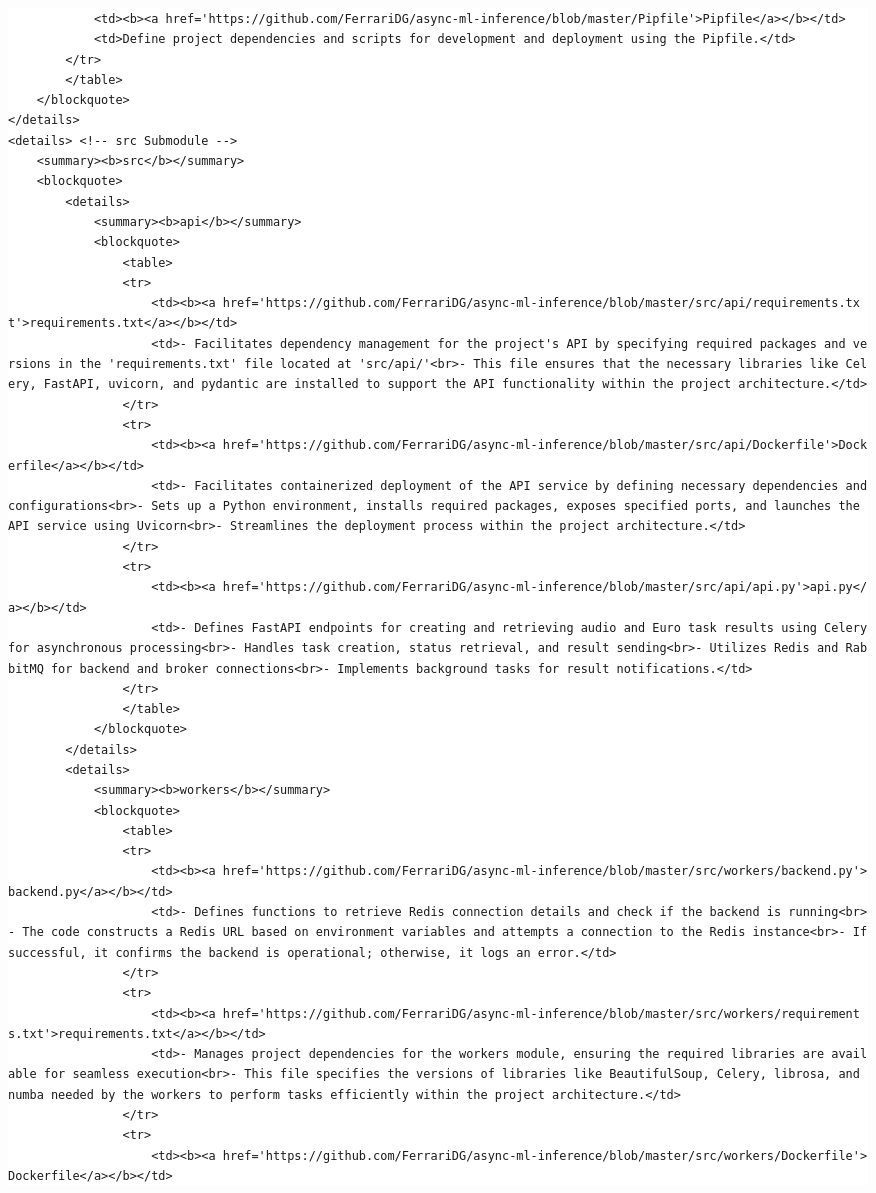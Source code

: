				<td><b><a href='https://github.com/FerrariDG/async-ml-inference/blob/master/Pipfile'>Pipfile</a></b></td>
				<td>Define project dependencies and scripts for development and deployment using the Pipfile.</td>
			</tr>
			</table>
		</blockquote>
	</details>
	<details> <!-- src Submodule -->
		<summary><b>src</b></summary>
		<blockquote>
			<details>
				<summary><b>api</b></summary>
				<blockquote>
					<table>
					<tr>
						<td><b><a href='https://github.com/FerrariDG/async-ml-inference/blob/master/src/api/requirements.txt'>requirements.txt</a></b></td>
						<td>- Facilitates dependency management for the project's API by specifying required packages and versions in the 'requirements.txt' file located at 'src/api/'<br>- This file ensures that the necessary libraries like Celery, FastAPI, uvicorn, and pydantic are installed to support the API functionality within the project architecture.</td>
					</tr>
					<tr>
						<td><b><a href='https://github.com/FerrariDG/async-ml-inference/blob/master/src/api/Dockerfile'>Dockerfile</a></b></td>
						<td>- Facilitates containerized deployment of the API service by defining necessary dependencies and configurations<br>- Sets up a Python environment, installs required packages, exposes specified ports, and launches the API service using Uvicorn<br>- Streamlines the deployment process within the project architecture.</td>
					</tr>
					<tr>
						<td><b><a href='https://github.com/FerrariDG/async-ml-inference/blob/master/src/api/api.py'>api.py</a></b></td>
						<td>- Defines FastAPI endpoints for creating and retrieving audio and Euro task results using Celery for asynchronous processing<br>- Handles task creation, status retrieval, and result sending<br>- Utilizes Redis and RabbitMQ for backend and broker connections<br>- Implements background tasks for result notifications.</td>
					</tr>
					</table>
				</blockquote>
			</details>
			<details>
				<summary><b>workers</b></summary>
				<blockquote>
					<table>
					<tr>
						<td><b><a href='https://github.com/FerrariDG/async-ml-inference/blob/master/src/workers/backend.py'>backend.py</a></b></td>
						<td>- Defines functions to retrieve Redis connection details and check if the backend is running<br>- The code constructs a Redis URL based on environment variables and attempts a connection to the Redis instance<br>- If successful, it confirms the backend is operational; otherwise, it logs an error.</td>
					</tr>
					<tr>
						<td><b><a href='https://github.com/FerrariDG/async-ml-inference/blob/master/src/workers/requirements.txt'>requirements.txt</a></b></td>
						<td>- Manages project dependencies for the workers module, ensuring the required libraries are available for seamless execution<br>- This file specifies the versions of libraries like BeautifulSoup, Celery, librosa, and numba needed by the workers to perform tasks efficiently within the project architecture.</td>
					</tr>
					<tr>
						<td><b><a href='https://github.com/FerrariDG/async-ml-inference/blob/master/src/workers/Dockerfile'>Dockerfile</a></b></td>